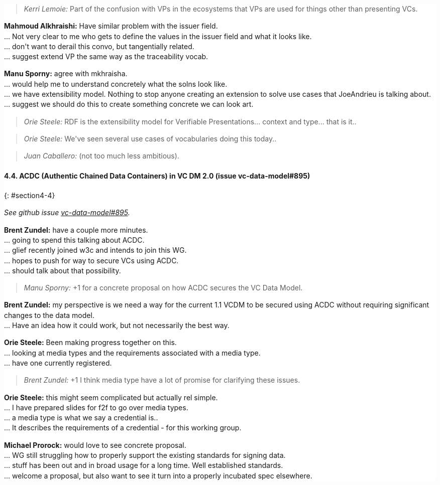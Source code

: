> *Kerri Lemoie:* Part of the confusion with VPs in the ecosystems that VPs are used for things other than presenting VCs.

**Mahmoud Alkhraishi:** Have similar problem with the issuer field.  
… Not very clear to me who gets to define the values in the issuer field and what it looks like.  
… don't want to derail this convo, but tangentially related.  
… suggest extend VP the same way as the traceability vocab.  

**Manu Sporny:** agree with mkhraisha.  
… would help me to understand concretely what the solns look like.  
… we have extensibility model. Nothing to stop anyone creating an extension to solve use cases that JoeAndrieu is talking about.  
… suggest we should do this to create something concrete we can look art.  

> *Orie Steele:* RDF is the extensibility model for Verifiable Presentations... context and type... that is it..

> *Orie Steele:* We've seen several use cases of vocabularies doing this today..

> *Juan Caballero:* (not too much less ambitious).

#### 4.4. ACDC (Authentic Chained Data Containers) in VC DM 2.0 (issue vc-data-model#895)
{: #section4-4}

_See github issue [vc-data-model#895](https://github.com/w3c/vc-data-model/issues/895)._





**Brent Zundel:** have a couple more minutes.  
… going to spend this talking about ACDC.  
… glief recently joined w3c and intends to join this WG.  
… hopes to push for way to secure VCs using ACDC.  
… should talk about that possibility.  

> *Manu Sporny:* +1 for a concrete proposal on how ACDC secures the VC Data Model.

**Brent Zundel:** my perspective is we need a way for the current 1.1 VCDM to be secured using ACDC without requiring significant changes to the data model.  
… Have an idea how it could work, but not necessarily the best way.  

**Orie Steele:** Been making progress together on this.  
… looking at media types and the requirements associated with a media type.  
… have one currently registered.  

> *Brent Zundel:* +1 I think media type have a lot of promise for clarifying these issues.

**Orie Steele:** this might seem complicated but actually rel simple.  
… I have prepared slides for f2f to go over media types.  
… a media type is what we say a credential is..  
… It describes the requirements of a credential - for this working group.  

**Michael Prorock:** would love to see concrete proposal.  
… WG still struggling how to properly support the existing standards for signing data.  
… stuff has been out and in broad usage for a long time. Well established standards.  
… welcome a proposal, but also want to see it turn into a properly incubated spec elsewhere.  
